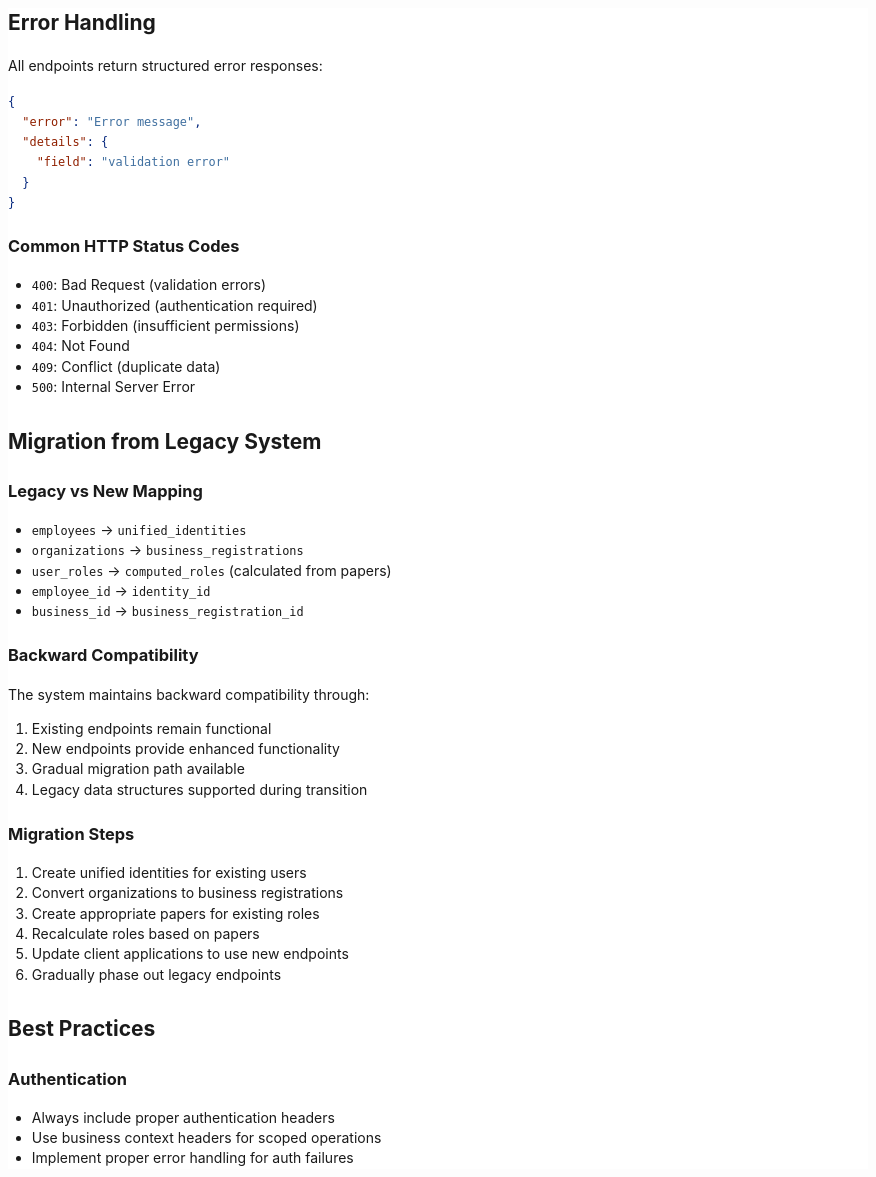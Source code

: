 
## Error Handling

All endpoints return structured error responses:

```json
{
  "error": "Error message",
  "details": {
    "field": "validation error"
  }
}
```

### Common HTTP Status Codes
- `400`: Bad Request (validation errors)
- `401`: Unauthorized (authentication required)
- `403`: Forbidden (insufficient permissions)
- `404`: Not Found
- `409`: Conflict (duplicate data)
- `500`: Internal Server Error

## Migration from Legacy System

### Legacy vs New Mapping
- `employees` → `unified_identities`
- `organizations` → `business_registrations`
- `user_roles` → `computed_roles` (calculated from papers)
- `employee_id` → `identity_id`
- `business_id` → `business_registration_id`

### Backward Compatibility
The system maintains backward compatibility through:
1. Existing endpoints remain functional
2. New endpoints provide enhanced functionality
3. Gradual migration path available
4. Legacy data structures supported during transition

### Migration Steps
1. Create unified identities for existing users
2. Convert organizations to business registrations
3. Create appropriate papers for existing roles
4. Recalculate roles based on papers
5. Update client applications to use new endpoints
6. Gradually phase out legacy endpoints

## Best Practices

### Authentication
- Always include proper authentication headers
- Use business context headers for scoped operations
- Implement proper error handling for auth failures
